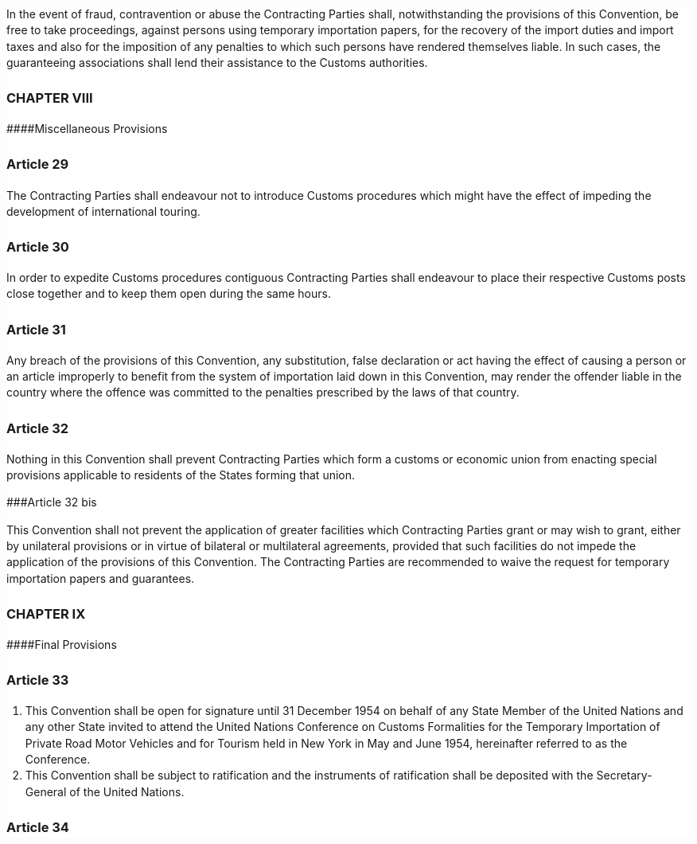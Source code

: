In the event of fraud, contravention or abuse the Contracting Parties shall, notwithstanding the provisions of this Convention, be free to take proceedings, against persons using temporary importation papers, for the recovery of the import duties and import taxes and also for the imposition of any penalties to which such persons have rendered themselves liable. In such cases, the guaranteeing associations shall lend their assistance to the Customs authorities. 

### CHAPTER  VIII  

####Miscellaneous Provisions

### Article  29  

The Contracting Parties shall endeavour not to introduce Customs procedures which might have the effect of impeding the development of international touring. 

### Article  30  

In order to expedite Customs procedures contiguous Contracting Parties shall endeavour to place their respective Customs posts close together and to keep them open during the same hours. 

### Article  31  

Any breach of the provisions of this Convention, any substitution, false declaration or act having the effect of causing a person or an article improperly to benefit from the system of importation laid down in this Convention, may render the offender liable in the country where the offence was committed to the penalties prescribed by the laws of that country. 

### Article  32  

Nothing in this Convention shall prevent Contracting Parties which form a customs or economic union from enacting special provisions applicable to residents of the States forming that union. 

###Article 32 bis 

This Convention shall not prevent the application of greater facilities which Contracting Parties grant or may wish to grant, either by unilateral provisions or in virtue of bilateral or multilateral agreements, provided that such facilities do not impede the application of the provisions of this Convention. The Contracting Parties are recommended to waive the request for temporary importation papers and guarantees.

### CHAPTER  IX  

####Final Provisions

### Article  33  

1.  This Convention shall be open for signature until 31 December 1954 on behalf of any State Member of the United Nations and any other State invited to attend the United Nations Conference on Customs Formalities for the Temporary Importation of Private Road Motor Vehicles and for Tourism held in New York in May and June 1954, hereinafter referred to as the Conference.   
2.  This Convention shall be subject to ratification and the instruments of ratification shall be deposited with the Secretary-General of the United Nations.  

### Article  34  
